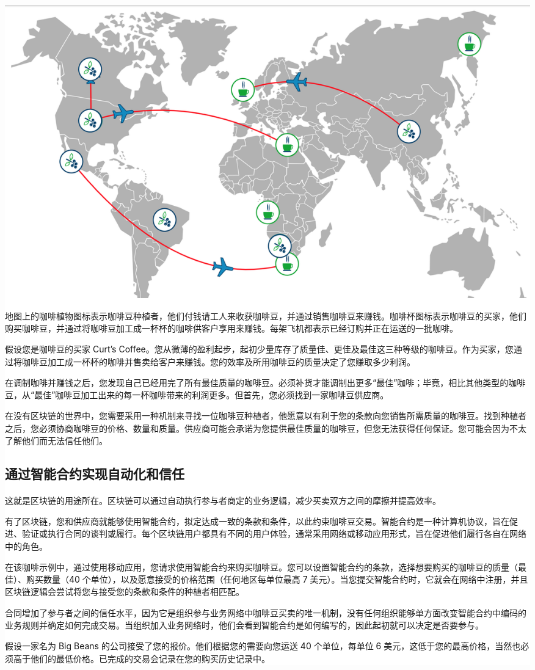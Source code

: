 ![地图](../ibm_articles_img/cl-coffee-with-blockchain-introduction-to-how-blockchain-works_images_fig1.png)

地图上的咖啡植物图标表示咖啡豆种植者，他们付钱请工人来收获咖啡豆，并通过销售咖啡豆来赚钱。咖啡杯图标表示咖啡豆的买家，他们购买咖啡豆，并通过将咖啡豆加工成一杯杯的咖啡供客户享用来赚钱。每架飞机都表示已经订购并正在运送的一批咖啡。

假设您是咖啡豆的买家 Curt’s Coffee。您从微薄的盈利起步，起初少量库存了质量佳、更佳及最佳这三种等级的咖啡豆。作为买家，您通过将咖啡豆加工成一杯杯的咖啡并售卖给客户来赚钱。您的效率及所用咖啡豆的质量决定了您赚取多少利润。

在调制咖啡并赚钱之后，您发现自己已经用完了所有最佳质量的咖啡豆。必须补货才能调制出更多“最佳”咖啡；毕竟，相比其他类型的咖啡豆，从“最佳”咖啡豆加工出来的每一杯咖啡带来的利润更多。但首先，您必须找到一家咖啡豆供应商。

在没有区块链的世界中，您需要采用一种机制来寻找一位咖啡豆种植者，他愿意以有利于您的条款向您销售所需质量的咖啡豆。找到种植者之后，您必须协商咖啡豆的价格、数量和质量。供应商可能会承诺为您提供最佳质量的咖啡豆，但您无法获得任何保证。您可能会因为不太了解他们而无法信任他们。

## 通过智能合约实现自动化和信任

这就是区块链的用途所在。区块链可以通过自动执行参与者商定的业务逻辑，减少买卖双方之间的摩擦并提高效率。

有了区块链，您和供应商就能够使用智能合约，拟定达成一致的条款和条件，以此约束咖啡豆交易。智能合约是一种计算机协议，旨在促进、验证或执行合同的谈判或履行。每个区块链用户都具有不同的用户体验，通常采用网络或移动应用形式，旨在促进他们履行各自在网络中的角色。

在该咖啡示例中，通过使用移动应用，您请求使用智能合约来购买咖啡豆。您可以设置智能合约的条款，选择想要购买的咖啡豆的质量（最佳）、购买数量（40 个单位），以及愿意接受的价格范围（任何地区每单位最高 7 美元）。当您提交智能合约时，它就会在网络中注册，并且区块链逻辑会尝试将您与接受您的条款和条件的种植者相匹配。

合同增加了参与者之间的信任水平，因为它是组织参与业务网络中咖啡豆买卖的唯一机制，没有任何组织能够单方面改变智能合约中编码的业务规则并确定如何完成交易。当组织加入业务网络时，他们会看到智能合约是如何编写的，因此起初就可以决定是否要参与。

假设一家名为 Big Beans 的公司接受了您的报价。他们根据您的需要向您运送 40 个单位，每单位 6 美元，这低于您的最高价格，当然也必须高于他们的最低价格。已完成的交易会记录在您的购买历史记录中。
